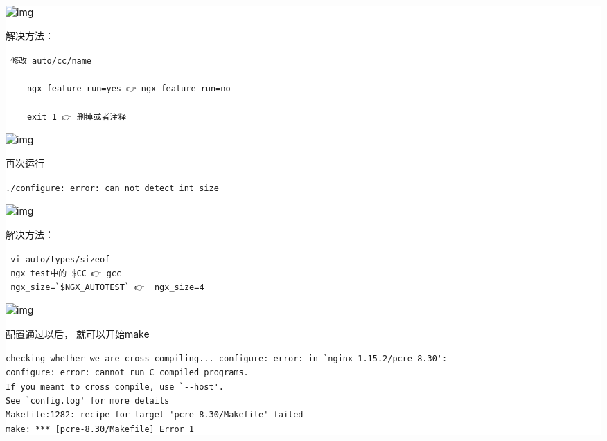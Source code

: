 ![img](https://img2018.cnblogs.com/blog/1281523/201910/1281523-20191028093908989-404404915.png)



 

 解决方法：



```
 修改 auto/cc/name

 　　ngx_feature_run=yes 👉 ngx_feature_run=no

　　 exit 1 👉 删掉或者注释
```

![img](https://img2018.cnblogs.com/blog/1281523/201910/1281523-20191028094059112-1058483129.png)



再次运行

```
./configure: error: can not detect int size
```

![img](https://img2018.cnblogs.com/blog/1281523/201910/1281523-20191028094644524-1795449831.png)

 解决方法：



```
 vi auto/types/sizeof
 ngx_test中的 $CC 👉 gcc
 ngx_size=`$NGX_AUTOTEST` 👉  ngx_size=4
```

![img](https://img2018.cnblogs.com/blog/1281523/201910/1281523-20191028094922693-2076833319.png)



 

 

 

 

配置通过以后，  就可以开始make



```
checking whether we are cross compiling... configure: error: in `nginx-1.15.2/pcre-8.30':
configure: error: cannot run C compiled programs.
If you meant to cross compile, use `--host'.
See `config.log' for more details
Makefile:1282: recipe for target 'pcre-8.30/Makefile' failed
make: *** [pcre-8.30/Makefile] Error 1
```

